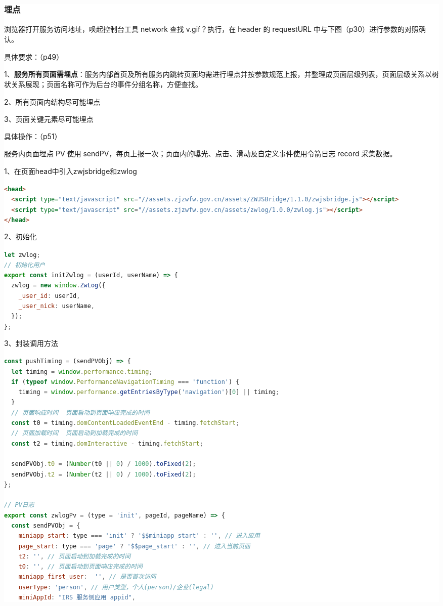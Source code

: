 


### 埋点

浏览器打开服务访问地址，唤起控制台工具 network 查找 v.gif？执行，在 header 的 requestURL 中与下图（p30）进行参数的对照确认。

具体要求：（p49）

1、**服务所有页面需埋点**：服务内部首页及所有服务内跳转页面均需进行埋点并按参数规范上报，并整理成页面层级列表，页面层级关系以树状关系展现；页面名称可作为后台的事件分组名称，方便查找。

2、所有页面内结构尽可能埋点

3、页面关键元素尽可能埋点



具体操作：（p51）

服务内页面埋点 PV 使用 sendPV，每页上报一次；页面内的曝光、点击、滑动及自定义事件使用令箭日志 record 采集数据。

1、在页面head中引入zwjsbridge和zwlog

```html 
<head>
  <script type="text/javascript" src="//assets.zjzwfw.gov.cn/assets/ZWJSBridge/1.1.0/zwjsbridge.js"></script>
  <script type="text/javascript" src="//assets.zjzwfw.gov.cn/assets/zwlog/1.0.0/zwlog.js"></script>
</head>
```


2、初始化

```javascript 
let zwlog;
// 初始化用户
export const initZwlog = (userId, userName) => {
  zwlog = new window.ZwLog({
    _user_id: userId,
    _user_nick: userName,
  });
};
```


3、封装调用方法

```javascript 
const pushTiming = (sendPVObj) => {
  let timing = window.performance.timing;
  if (typeof window.PerformanceNavigationTiming === 'function') {
    timing = window.performance.getEntriesByType('navigation')[0] || timing;
  }
  // 页面响应时间  页面启动到页面响应完成的时间
  const t0 = timing.domContentLoadedEventEnd - timing.fetchStart;
  // 页面加载时间  页面启动到加载完成的时间
  const t2 = timing.domInteractive - timing.fetchStart;

  sendPVObj.t0 = (Number(t0 || 0) / 1000).toFixed(2);
  sendPVObj.t2 = (Number(t2 || 0) / 1000).toFixed(2);
};

// PV日志
export const zwlogPv = (type = 'init', pageId, pageName) => {
  const sendPVObj = {
    miniapp_start: type === 'init' ? '$$miniapp_start' : '', // 进入应用
    page_start: type === 'page' ? '$$page_start' : '', // 进入当前页面
    t2: '', // 页面启动到加载完成的时间
    t0: '', // 页面启动到页面响应完成的时间
    miniapp_first_user:  '', // 是否首次访问
    userType: 'person', // 用户类型，个人(person)/企业(legal)
    miniAppId: "IRS 服务侧应用 appid",
```